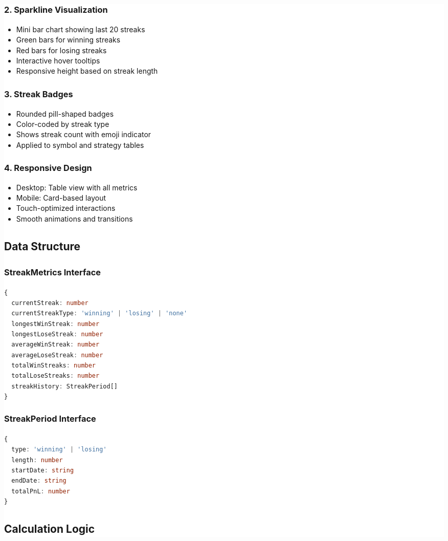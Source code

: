 ### 2. **Sparkline Visualization**
- Mini bar chart showing last 20 streaks
- Green bars for winning streaks
- Red bars for losing streaks
- Interactive hover tooltips
- Responsive height based on streak length

### 3. **Streak Badges**
- Rounded pill-shaped badges
- Color-coded by streak type
- Shows streak count with emoji indicator
- Applied to symbol and strategy tables

### 4. **Responsive Design**
- Desktop: Table view with all metrics
- Mobile: Card-based layout
- Touch-optimized interactions
- Smooth animations and transitions

## Data Structure

### StreakMetrics Interface
```typescript
{
  currentStreak: number
  currentStreakType: 'winning' | 'losing' | 'none'
  longestWinStreak: number
  longestLoseStreak: number
  averageWinStreak: number
  averageLoseStreak: number
  totalWinStreaks: number
  totalLoseStreaks: number
  streakHistory: StreakPeriod[]
}
```

### StreakPeriod Interface
```typescript
{
  type: 'winning' | 'losing'
  length: number
  startDate: string
  endDate: string
  totalPnL: number
}
```

## Calculation Logic
